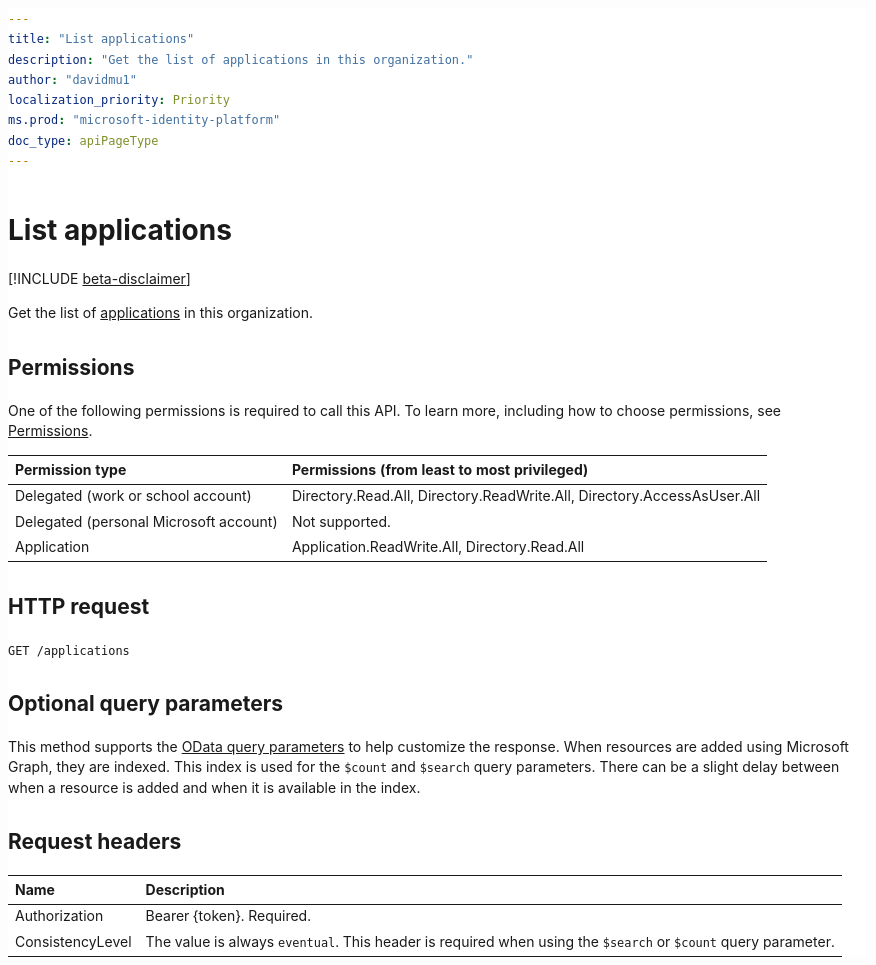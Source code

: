 ```yaml
---
title: "List applications"
description: "Get the list of applications in this organization."
author: "davidmu1"
localization_priority: Priority
ms.prod: "microsoft-identity-platform"
doc_type: apiPageType
---
```


# List applications

[!INCLUDE [beta-disclaimer](../../includes/beta-disclaimer.md)]

Get the list of [applications](../resources/application.md) in this organization.

## Permissions

One of the following permissions is required to call this API. To learn more, including how to choose permissions, see [Permissions](/graph/permissions-reference).


| Permission type | Permissions (from least to most privileged) |
|:--------------- |:------------------------------------------- |
| Delegated (work or school account) | Directory.Read.All, Directory.ReadWrite.All, Directory.AccessAsUser.All    |
| Delegated (personal Microsoft account) | Not supported. |
| Application | Application.ReadWrite.All, Directory.Read.All |

## HTTP request


```http
GET /applications
```
## Optional query parameters

This method supports the [OData query parameters](/graph/query-parameters) to help customize the response. When resources are added using Microsoft Graph, they are indexed. This index is used for the `$count` and `$search` query parameters. There can be a slight delay between when a resource is added and when it is available in the index.

## Request headers

| Name | Description |
|:---- |:----------- |
| Authorization  | Bearer {token}. Required.  |
| ConsistencyLevel | The value is always `eventual`. This header is required when using the `$search` or `$count` query parameter. |
